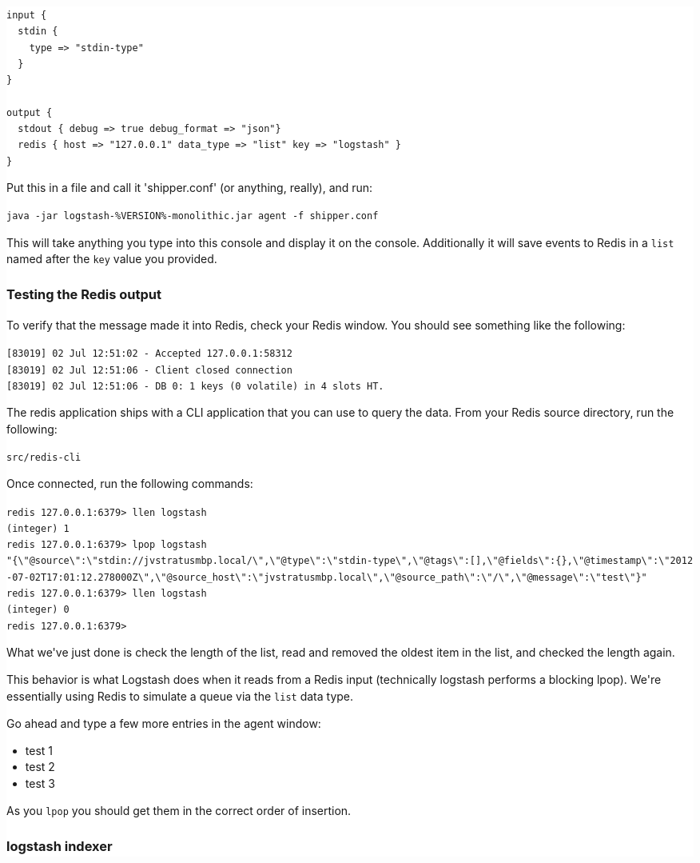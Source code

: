     input {
      stdin {
        type => "stdin-type"
      }
    }

    output {
      stdout { debug => true debug_format => "json"}
      redis { host => "127.0.0.1" data_type => "list" key => "logstash" }
    }

Put this in a file and call it 'shipper.conf' (or anything, really), and run: 

    java -jar logstash-%VERSION%-monolithic.jar agent -f shipper.conf

This will take anything you type into this console and display it on the console. Additionally it will save events to Redis in a `list` named after the `key` value you provided.

### Testing the Redis output
To verify that the message made it into Redis, check your Redis window. You should see something like the following:

    [83019] 02 Jul 12:51:02 - Accepted 127.0.0.1:58312
    [83019] 02 Jul 12:51:06 - Client closed connection
    [83019] 02 Jul 12:51:06 - DB 0: 1 keys (0 volatile) in 4 slots HT.

The redis application ships with a CLI application that you can use to query the data. From your Redis source directory, run the following:

`src/redis-cli`

Once connected, run the following commands:

    redis 127.0.0.1:6379> llen logstash
    (integer) 1
    redis 127.0.0.1:6379> lpop logstash
    "{\"@source\":\"stdin://jvstratusmbp.local/\",\"@type\":\"stdin-type\",\"@tags\":[],\"@fields\":{},\"@timestamp\":\"2012-07-02T17:01:12.278000Z\",\"@source_host\":\"jvstratusmbp.local\",\"@source_path\":\"/\",\"@message\":\"test\"}"
    redis 127.0.0.1:6379> llen logstash
    (integer) 0
    redis 127.0.0.1:6379>

What we've just done is check the length of the list, read and removed the oldest item in the list, and checked the length again.

This behavior is what Logstash does when it reads from a Redis input (technically logstash performs a blocking lpop). We're essentially using Redis to simulate a queue via the `list` data type.

Go ahead and type a few more entries in the agent window:

- test 1
- test 2
- test 3

As you `lpop` you should get them in the correct order of insertion.

### logstash indexer
